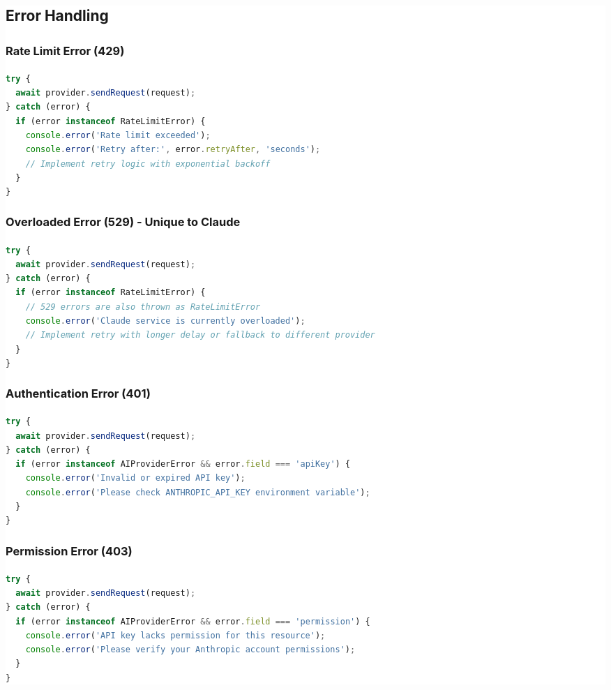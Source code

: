 ## Error Handling

### Rate Limit Error (429)

```typescript
try {
  await provider.sendRequest(request);
} catch (error) {
  if (error instanceof RateLimitError) {
    console.error('Rate limit exceeded');
    console.error('Retry after:', error.retryAfter, 'seconds');
    // Implement retry logic with exponential backoff
  }
}
```

### Overloaded Error (529) - Unique to Claude

```typescript
try {
  await provider.sendRequest(request);
} catch (error) {
  if (error instanceof RateLimitError) {
    // 529 errors are also thrown as RateLimitError
    console.error('Claude service is currently overloaded');
    // Implement retry with longer delay or fallback to different provider
  }
}
```

### Authentication Error (401)

```typescript
try {
  await provider.sendRequest(request);
} catch (error) {
  if (error instanceof AIProviderError && error.field === 'apiKey') {
    console.error('Invalid or expired API key');
    console.error('Please check ANTHROPIC_API_KEY environment variable');
  }
}
```

### Permission Error (403)

```typescript
try {
  await provider.sendRequest(request);
} catch (error) {
  if (error instanceof AIProviderError && error.field === 'permission') {
    console.error('API key lacks permission for this resource');
    console.error('Please verify your Anthropic account permissions');
  }
}
```
